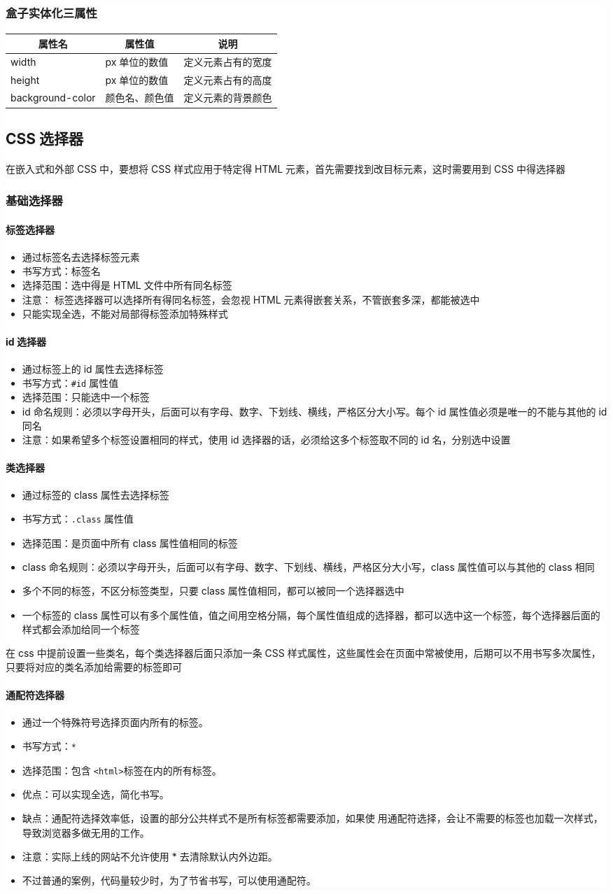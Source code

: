 ### 盒子实体化三属性

| 属性名           | 属性值         | 说明               |
| ---------------- | -------------- | ------------------ |
| width            | px 单位的数值  | 定义元素占有的宽度 |
| height           | px 单位的数值  | 定义元素占有的高度 |
| background-color | 颜色名、颜色值 | 定义元素的背景颜色 |

## CSS 选择器

在嵌入式和外部 CSS 中，要想将 CSS 样式应用于特定得 HTML 元素，首先需要找到改目标元素，这时需要用到 CSS 中得选择器

### 基础选择器

#### 标签选择器

- 通过标签名去选择标签元素
- 书写方式：标签名
- 选择范围：选中得是 HTML 文件中所有同名标签
- 注意： 标签选择器可以选择所有得同名标签，会忽视 HTML 元素得嵌套关系，不管嵌套多深，都能被选中
- 只能实现全选，不能对局部得标签添加特殊样式

#### id 选择器

- 通过标签上的 id 属性去选择标签
- 书写方式：`#id` 属性值
- 选择范围：只能选中一个标签
- id 命名规则：必须以字母开头，后面可以有字母、数字、下划线、横线，严格区分大小写。每个 id 属性值必须是唯一的不能与其他的 id 同名
- 注意：如果希望多个标签设置相同的样式，使用 id 选择器的话，必须给这多个标签取不同的 id 名，分别选中设置

#### 类选择器

- 通过标签的 class 属性去选择标签
- 书写方式：`.class` 属性值
- 选择范围：是页面中所有 class 属性值相同的标签
- class 命名规则：必须以字母开头，后面可以有字母、数字、下划线、横线，严格区分大小写，class 属性值可以与其他的 class 相同

- 多个不同的标签，不区分标签类型，只要 class 属性值相同，都可以被同一个选择器选中
- 一个标签的 class 属性可以有多个属性值，值之间用空格分隔，每个属性值组成的选择器，都可以选中这一个标签，每个选择器后面的样式都会添加给同一个标签

在 css 中提前设置一些类名，每个类选择器后面只添加一条 CSS 样式属性，这些属性会在页面中常被使用，后期可以不用书写多次属性，只要将对应的类名添加给需要的标签即可

#### 通配符选择器

- 通过一个特殊符号选择页面内所有的标签。
- 书写方式：`*`
- 选择范围：包含 `<html>`标签在内的所有标签。

- 优点：可以实现全选，简化书写。
- 缺点：通配符选择效率低，设置的部分公共样式不是所有标签都需要添加，如果使 用通配符选择，会让不需要的标签也加载一次样式，导致浏览器多做无用的工作。
- 注意：实际上线的网站不允许使用 \* 去清除默认内外边距。
- 不过普通的案例，代码量较少时，为了节省书写，可以使用通配符。
